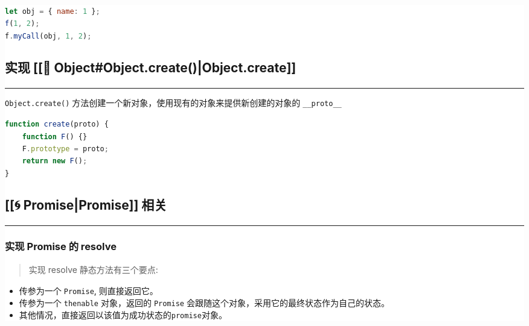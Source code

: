 ```javascript
let obj = { name: 1 };
f(1, 2);
f.myCall(obj, 1, 2);
```

## 实现 [[🔖󠁽󠁽󠁽󠁽 Object#Object.create()|Object.create]]
---
`Object.create()` 方法创建一个新对象，使用现有的对象来提供新创建的对象的 `__proto__`

```javascript
function create(proto) {
    function F() {}
    F.prototype = proto;
    return new F();
}
```

## [[🌀 Promise|Promise]] 相关
---
### 实现 Promise 的 resolve

> 实现 resolve 静态方法有三个要点:

- 传参为一个 `Promise`, 则直接返回它。
- 传参为一个 `thenable` 对象，返回的 `Promise` 会跟随这个对象，采用它的最终状态作为自己的状态。
- 其他情况，直接返回以该值为成功状态的`promise`对象。
